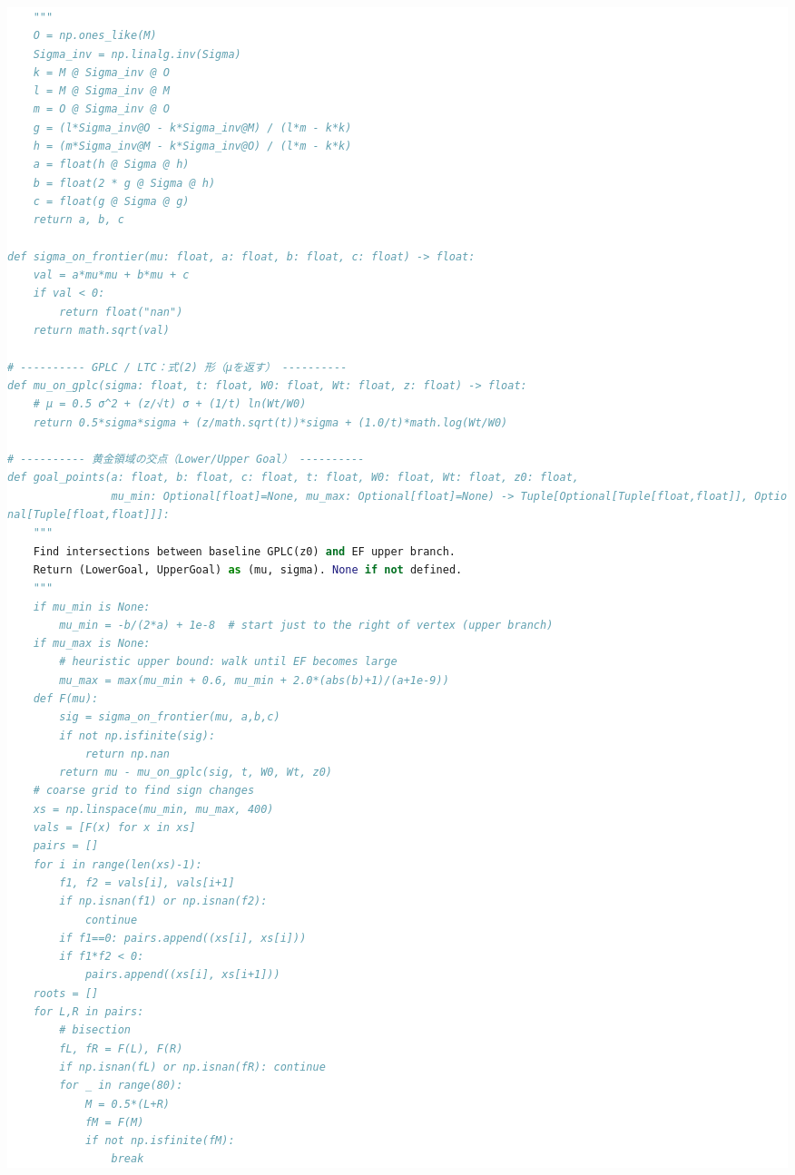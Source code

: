 ```python
    """
    O = np.ones_like(M)
    Sigma_inv = np.linalg.inv(Sigma)
    k = M @ Sigma_inv @ O
    l = M @ Sigma_inv @ M
    m = O @ Sigma_inv @ O
    g = (l*Sigma_inv@O - k*Sigma_inv@M) / (l*m - k*k)
    h = (m*Sigma_inv@M - k*Sigma_inv@O) / (l*m - k*k)
    a = float(h @ Sigma @ h)
    b = float(2 * g @ Sigma @ h)
    c = float(g @ Sigma @ g)
    return a, b, c

def sigma_on_frontier(mu: float, a: float, b: float, c: float) -> float:
    val = a*mu*mu + b*mu + c
    if val < 0:
        return float("nan")
    return math.sqrt(val)

# ---------- GPLC / LTC：式(2) 形（μを返す） ----------
def mu_on_gplc(sigma: float, t: float, W0: float, Wt: float, z: float) -> float:
    # μ = 0.5 σ^2 + (z/√t) σ + (1/t) ln(Wt/W0)
    return 0.5*sigma*sigma + (z/math.sqrt(t))*sigma + (1.0/t)*math.log(Wt/W0)

# ---------- 黄金領域の交点（Lower/Upper Goal） ----------
def goal_points(a: float, b: float, c: float, t: float, W0: float, Wt: float, z0: float,
                mu_min: Optional[float]=None, mu_max: Optional[float]=None) -> Tuple[Optional[Tuple[float,float]], Optional[Tuple[float,float]]]:
    """
    Find intersections between baseline GPLC(z0) and EF upper branch.
    Return (LowerGoal, UpperGoal) as (mu, sigma). None if not defined.
    """
    if mu_min is None:
        mu_min = -b/(2*a) + 1e-8  # start just to the right of vertex (upper branch)
    if mu_max is None:
        # heuristic upper bound: walk until EF becomes large
        mu_max = max(mu_min + 0.6, mu_min + 2.0*(abs(b)+1)/(a+1e-9))
    def F(mu):
        sig = sigma_on_frontier(mu, a,b,c)
        if not np.isfinite(sig): 
            return np.nan
        return mu - mu_on_gplc(sig, t, W0, Wt, z0)
    # coarse grid to find sign changes
    xs = np.linspace(mu_min, mu_max, 400)
    vals = [F(x) for x in xs]
    pairs = []
    for i in range(len(xs)-1):
        f1, f2 = vals[i], vals[i+1]
        if np.isnan(f1) or np.isnan(f2): 
            continue
        if f1==0: pairs.append((xs[i], xs[i]))
        if f1*f2 < 0:
            pairs.append((xs[i], xs[i+1]))
    roots = []
    for L,R in pairs:
        # bisection
        fL, fR = F(L), F(R)
        if np.isnan(fL) or np.isnan(fR): continue
        for _ in range(80):
            M = 0.5*(L+R)
            fM = F(M)
            if not np.isfinite(fM): 
                break
```